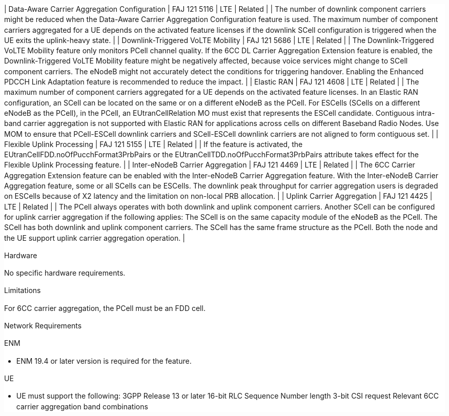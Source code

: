 | Data-Aware Carrier Aggregation                                         Configuration         | FAJ 121 5116       | LTE           | Related        |                      | The number of downlink component carriers might be reduced             when the Data-Aware Carrier Aggregation Configuration feature is used. The maximum             number of component carriers aggregated for a UE depends on the activated feature             licenses if the downlink SCell configuration is triggered when the UE exits the             uplink-heavy state.                                                                                                                                                                                                                                                                                                                                                                                  |
| Downlink-Triggered VoLTE                                     Mobility                        | FAJ 121 5686       | LTE           | Related        |                      | The Downlink-Triggered VoLTE Mobility feature only monitors             PCell channel quality. If the 6CC DL Carrier Aggregation Extension feature is enabled,             the Downlink-Triggered VoLTE Mobility feature might be negatively affected, because             voice services might change to SCell component carriers. The eNodeB might not accurately             detect the conditions for triggering handover. Enabling the Enhanced PDCCH Link             Adaptation feature is recommended to reduce the impact.                                                                                                                                                                                                                                  |
| Elastic RAN                                                                                  | FAJ 121 4608       | LTE           | Related        |                      | The maximum number of component carriers aggregated for a UE depends on the activated                 feature licenses.  In an Elastic RAN configuration, an SCell can be located on the same or on a                 different eNodeB as the PCell. For ESCells (SCells on a different eNodeB as the                 PCell), in the PCell, an EUtranCellRelation MO must exist that                 represents the ESCell candidate.  Contiguous intra-band carrier aggregation is not supported with Elastic RAN for                 applications across cells on different Baseband Radio Nodes. Use MOM to ensure that                 PCell-ESCell downlink carriers and SCell-ESCell downlink carriers are not aligned to                 form contiguous set. |
| Flexible Uplink Processing                                                                   | FAJ 121 5155       | LTE           | Related        |                      | If the feature is activated, the                 EUtranCellFDD.noOfPucchFormat3PrbPairs or the                 EUtranCellTDD.noOfPucchFormat3PrbPairs attribute takes effect for             the Flexible Uplink Processing feature.                                                                                                                                                                                                                                                                                                                                                                                                                                                                                                                                 |
| Inter-eNodeB Carrier Aggregation                                                             | FAJ 121 4469       | LTE           | Related        |                      | The 6CC Carrier Aggregation Extension feature can be enabled with the Inter-eNodeB Carrier Aggregation feature. With the Inter-eNodeB Carrier Aggregation feature, some or all SCells can be ESCells. The downlink peak throughput for carrier aggregation users is degraded on ESCells because of X2 latency and the limitation on non-local PRB allocation.                                                                                                                                                                                                                                                                                                                                                                                                        |
| Uplink Carrier                                         Aggregation                           | FAJ 121 4425       | LTE           | Related        |                      | The PCell always operates with both downlink and uplink component             carriers. Another SCell can be configured for uplink carrier aggregation if the             following applies:  The SCell is on the same capacity module of the eNodeB as the PCell.     The SCell has both downlink and uplink component carriers.     The SCell has the same frame structure as the PCell.     Both the node and the UE support uplink carrier aggregation operation.                                                                                                                                                                                                                                                                                                |

Hardware

No specific hardware requirements.

Limitations

For 6CC carrier aggregation, the PCell must be an FDD cell.

Network Requirements

ENM

- ENM 19.4 or later version is required for the feature.

UE

- UE must support the following: 3GPP Release 13 or later 16-bit RLC Sequence Number length 3-bit CSI request Relevant 6CC carrier aggregation band combinations
